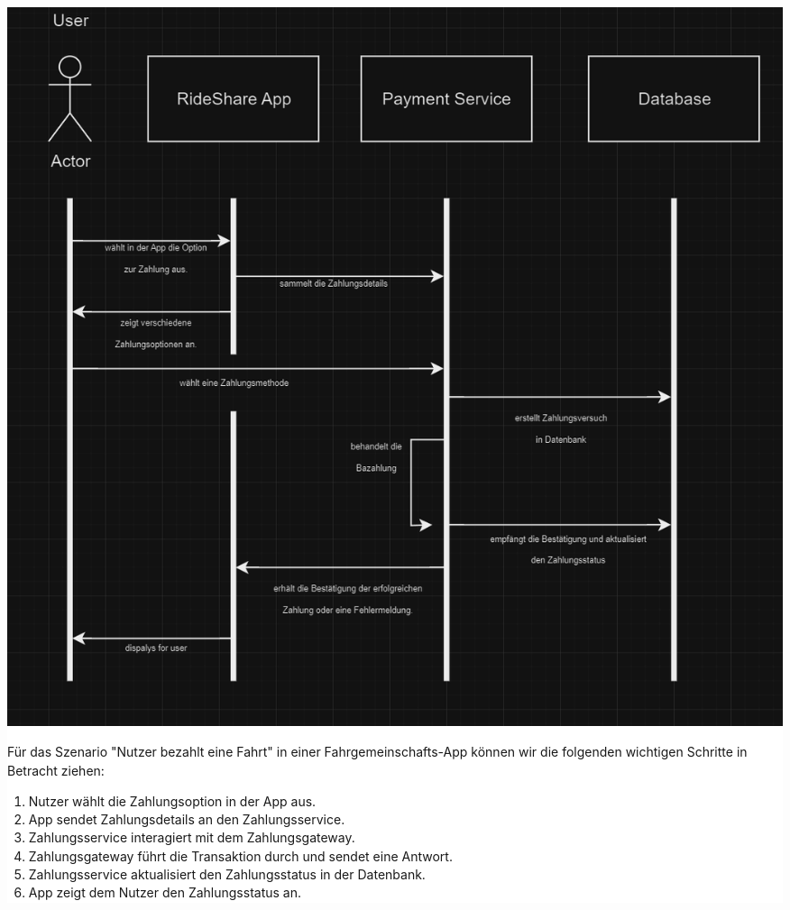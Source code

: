 ![runtimedgscenario2](images/project/Runtimedg2.drawio.png)

Für das Szenario "Nutzer bezahlt eine Fahrt" in einer Fahrgemeinschafts-App können wir die folgenden wichtigen Schritte in Betracht ziehen:

1. Nutzer wählt die Zahlungsoption in der App aus.
2. App sendet Zahlungsdetails an den Zahlungsservice.
3. Zahlungsservice interagiert mit dem Zahlungsgateway.
4. Zahlungsgateway führt die Transaktion durch und sendet eine Antwort.
5. Zahlungsservice aktualisiert den Zahlungsstatus in der Datenbank.
6. App zeigt dem Nutzer den Zahlungsstatus an.
